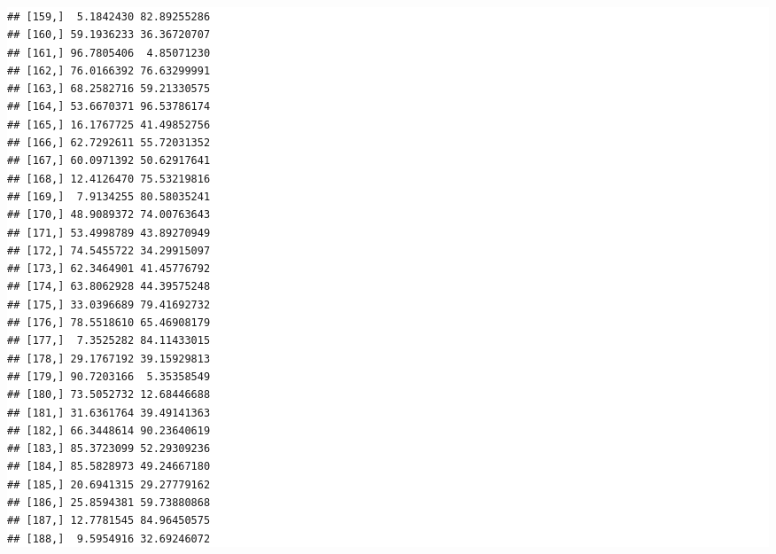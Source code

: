     ## [159,]  5.1842430 82.89255286
    ## [160,] 59.1936233 36.36720707
    ## [161,] 96.7805406  4.85071230
    ## [162,] 76.0166392 76.63299991
    ## [163,] 68.2582716 59.21330575
    ## [164,] 53.6670371 96.53786174
    ## [165,] 16.1767725 41.49852756
    ## [166,] 62.7292611 55.72031352
    ## [167,] 60.0971392 50.62917641
    ## [168,] 12.4126470 75.53219816
    ## [169,]  7.9134255 80.58035241
    ## [170,] 48.9089372 74.00763643
    ## [171,] 53.4998789 43.89270949
    ## [172,] 74.5455722 34.29915097
    ## [173,] 62.3464901 41.45776792
    ## [174,] 63.8062928 44.39575248
    ## [175,] 33.0396689 79.41692732
    ## [176,] 78.5518610 65.46908179
    ## [177,]  7.3525282 84.11433015
    ## [178,] 29.1767192 39.15929813
    ## [179,] 90.7203166  5.35358549
    ## [180,] 73.5052732 12.68446688
    ## [181,] 31.6361764 39.49141363
    ## [182,] 66.3448614 90.23640619
    ## [183,] 85.3723099 52.29309236
    ## [184,] 85.5828973 49.24667180
    ## [185,] 20.6941315 29.27779162
    ## [186,] 25.8594381 59.73880868
    ## [187,] 12.7781545 84.96450575
    ## [188,]  9.5954916 32.69246072